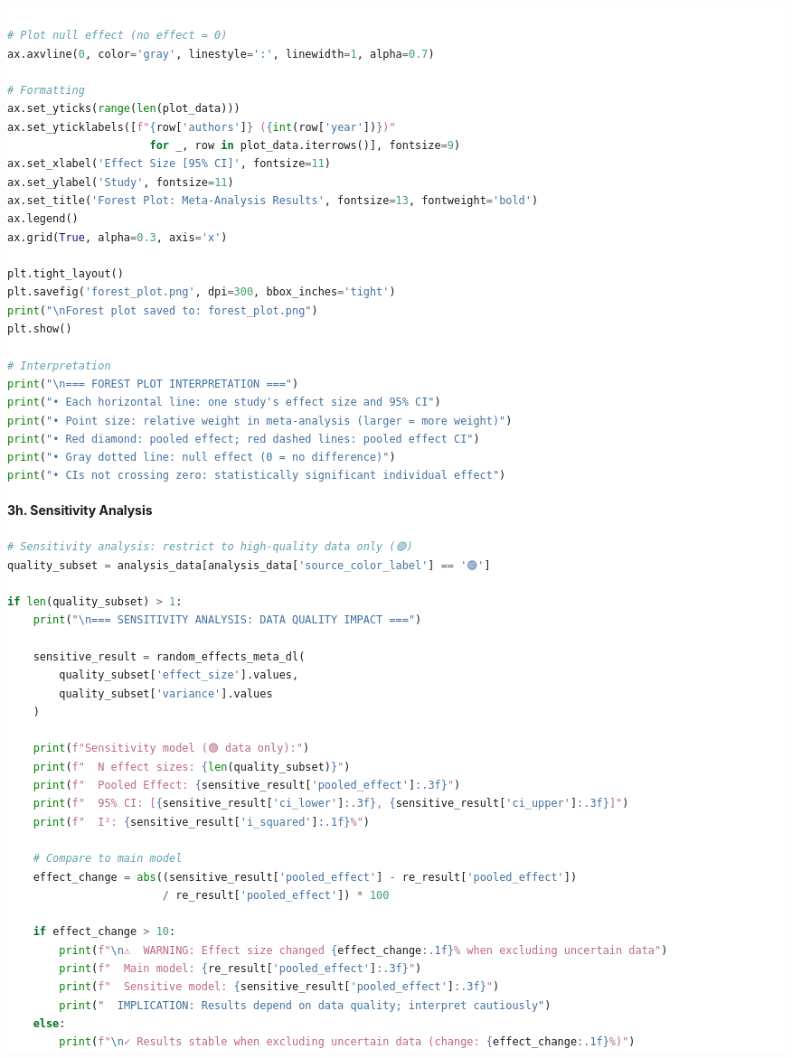 ```python

# Plot null effect (no effect = 0)
ax.axvline(0, color='gray', linestyle=':', linewidth=1, alpha=0.7)

# Formatting
ax.set_yticks(range(len(plot_data)))
ax.set_yticklabels([f"{row['authors']} ({int(row['year'])})"
                      for _, row in plot_data.iterrows()], fontsize=9)
ax.set_xlabel('Effect Size [95% CI]', fontsize=11)
ax.set_ylabel('Study', fontsize=11)
ax.set_title('Forest Plot: Meta-Analysis Results', fontsize=13, fontweight='bold')
ax.legend()
ax.grid(True, alpha=0.3, axis='x')

plt.tight_layout()
plt.savefig('forest_plot.png', dpi=300, bbox_inches='tight')
print("\nForest plot saved to: forest_plot.png")
plt.show()

# Interpretation
print("\n=== FOREST PLOT INTERPRETATION ===")
print("• Each horizontal line: one study's effect size and 95% CI")
print("• Point size: relative weight in meta-analysis (larger = more weight)")
print("• Red diamond: pooled effect; red dashed lines: pooled effect CI")
print("• Gray dotted line: null effect (0 = no difference)")
print("• CIs not crossing zero: statistically significant individual effect")
```

#### 3h. Sensitivity Analysis

```python
# Sensitivity analysis: restrict to high-quality data only (🟢)
quality_subset = analysis_data[analysis_data['source_color_label'] == '🟢']

if len(quality_subset) > 1:
    print("\n=== SENSITIVITY ANALYSIS: DATA QUALITY IMPACT ===")

    sensitive_result = random_effects_meta_dl(
        quality_subset['effect_size'].values,
        quality_subset['variance'].values
    )

    print(f"Sensitivity model (🟢 data only):")
    print(f"  N effect sizes: {len(quality_subset)}")
    print(f"  Pooled Effect: {sensitive_result['pooled_effect']:.3f}")
    print(f"  95% CI: [{sensitive_result['ci_lower']:.3f}, {sensitive_result['ci_upper']:.3f}]")
    print(f"  I²: {sensitive_result['i_squared']:.1f}%")

    # Compare to main model
    effect_change = abs((sensitive_result['pooled_effect'] - re_result['pooled_effect'])
                        / re_result['pooled_effect']) * 100

    if effect_change > 10:
        print(f"\n⚠️  WARNING: Effect size changed {effect_change:.1f}% when excluding uncertain data")
        print(f"  Main model: {re_result['pooled_effect']:.3f}")
        print(f"  Sensitive model: {sensitive_result['pooled_effect']:.3f}")
        print("  IMPLICATION: Results depend on data quality; interpret cautiously")
    else:
        print(f"\n✓ Results stable when excluding uncertain data (change: {effect_change:.1f}%)")
```
